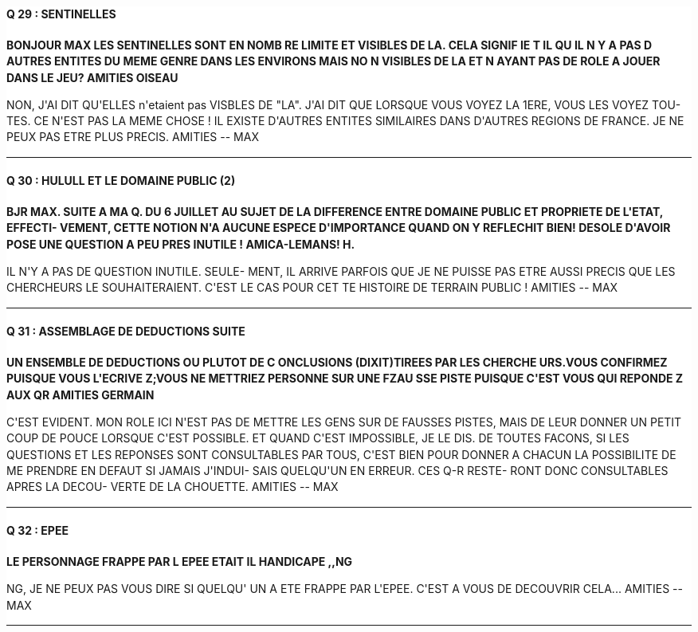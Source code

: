 
#### Q 29 : SENTINELLES

**BONJOUR MAX LES SENTINELLES SONT EN NOMB RE LIMITE ET
VISIBLES DE LA. CELA SIGNIF IE T IL QU IL N Y A PAS D AUTRES ENTITES  DU
 MEME GENRE DANS LES ENVIRONS MAIS NO N VISIBLES DE LA ET N AYANT PAS DE
 ROLE  A JOUER DANS LE JEU? AMITIES OISEAU**

NON, J'AI DIT QU'ELLES n'etaient pas VISBLES DE "LA".
J'AI DIT QUE LORSQUE VOUS VOYEZ LA 1ERE, VOUS LES VOYEZ TOU- TES. CE
N'EST PAS LA MEME CHOSE ! IL EXISTE D'AUTRES ENTITES SIMILAIRES DANS
D'AUTRES REGIONS DE FRANCE. JE NE  PEUX PAS ETRE PLUS PRECIS. AMITIES --
 MAX

---

#### Q 30 : HULULL ET LE DOMAINE PUBLIC (2)

**BJR MAX. SUITE A MA Q. DU 6 JUILLET AU SUJET DE LA
DIFFERENCE ENTRE DOMAINE PUBLIC ET PROPRIETE DE L'ETAT, EFFECTI- VEMENT,
 CETTE NOTION N'A AUCUNE ESPECE D'IMPORTANCE QUAND ON Y REFLECHIT BIEN!
DESOLE D'AVOIR POSE UNE QUESTION A PEU PRES INUTILE ! AMICA-LEMANS!
                 H.**

IL N'Y A PAS DE QUESTION INUTILE. SEULE- MENT, IL
ARRIVE PARFOIS QUE JE NE PUISSE PAS ETRE AUSSI PRECIS QUE LES CHERCHEURS
 LE SOUHAITERAIENT. C'EST LE CAS POUR CET TE HISTOIRE DE TERRAIN PUBLIC !
 AMITIES -- MAX

---

#### Q 31 : ASSEMBLAGE DE DEDUCTIONS SUITE

**UN ENSEMBLE DE DEDUCTIONS OU PLUTOT DE C ONCLUSIONS
(DIXIT)TIREES PAR LES CHERCHE URS.VOUS CONFIRMEZ PUISQUE VOUS L'ECRIVE
Z;VOUS NE METTRIEZ PERSONNE SUR UNE FZAU SSE PISTE PUISQUE C'EST VOUS
QUI REPONDE Z AUX QR AMITIES GERMAIN**

C'EST EVIDENT. MON ROLE ICI N'EST PAS DE METTRE LES
GENS SUR DE FAUSSES PISTES, MAIS DE LEUR DONNER UN PETIT COUP DE POUCE
LORSQUE C'EST POSSIBLE. ET QUAND C'EST IMPOSSIBLE, JE LE DIS. DE TOUTES
FACONS, SI LES QUESTIONS ET LES REPONSES SONT CONSULTABLES PAR TOUS,
C'EST BIEN POUR DONNER A CHACUN LA POSSIBILITE DE
ME PRENDRE EN DEFAUT SI JAMAIS J'INDUI- SAIS QUELQU'UN EN ERREUR. CES
Q-R RESTE- RONT DONC CONSULTABLES APRES LA DECOU- VERTE DE LA CHOUETTE.
AMITIES -- MAX

---

#### Q 32 : EPEE

**LE PERSONNAGE FRAPPE PAR L EPEE ETAIT IL HANDICAPE ,,NG**

NG, JE NE PEUX PAS VOUS DIRE SI QUELQU' UN A ETE FRAPPE PAR L'EPEE. C'EST A VOUS DE DECOUVRIR CELA... AMITIES -- MAX

---